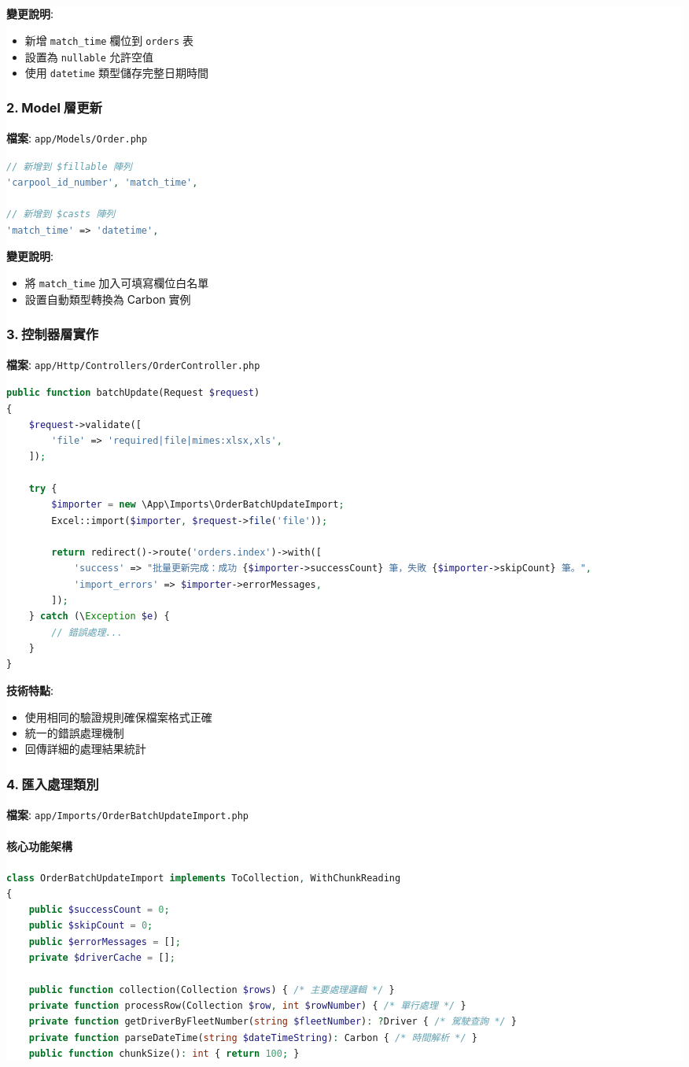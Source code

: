 **變更說明**:
- 新增 `match_time` 欄位到 `orders` 表
- 設置為 `nullable` 允許空值
- 使用 `datetime` 類型儲存完整日期時間

### 2. Model 層更新
**檔案**: `app/Models/Order.php`

```php
// 新增到 $fillable 陣列
'carpool_id_number', 'match_time',

// 新增到 $casts 陣列
'match_time' => 'datetime',
```

**變更說明**:
- 將 `match_time` 加入可填寫欄位白名單
- 設置自動類型轉換為 Carbon 實例

### 3. 控制器層實作
**檔案**: `app/Http/Controllers/OrderController.php`

```php
public function batchUpdate(Request $request)
{
    $request->validate([
        'file' => 'required|file|mimes:xlsx,xls',
    ]);

    try {
        $importer = new \App\Imports\OrderBatchUpdateImport;
        Excel::import($importer, $request->file('file'));

        return redirect()->route('orders.index')->with([
            'success' => "批量更新完成：成功 {$importer->successCount} 筆，失敗 {$importer->skipCount} 筆。",
            'import_errors' => $importer->errorMessages,
        ]);
    } catch (\Exception $e) {
        // 錯誤處理...
    }
}
```

**技術特點**:
- 使用相同的驗證規則確保檔案格式正確
- 統一的錯誤處理機制
- 回傳詳細的處理結果統計

### 4. 匯入處理類別
**檔案**: `app/Imports/OrderBatchUpdateImport.php`

#### 核心功能架構
```php
class OrderBatchUpdateImport implements ToCollection, WithChunkReading
{
    public $successCount = 0;
    public $skipCount = 0;
    public $errorMessages = [];
    private $driverCache = [];

    public function collection(Collection $rows) { /* 主要處理邏輯 */ }
    private function processRow(Collection $row, int $rowNumber) { /* 單行處理 */ }
    private function getDriverByFleetNumber(string $fleetNumber): ?Driver { /* 駕駛查詢 */ }
    private function parseDateTime(string $dateTimeString): Carbon { /* 時間解析 */ }
    public function chunkSize(): int { return 100; }
```